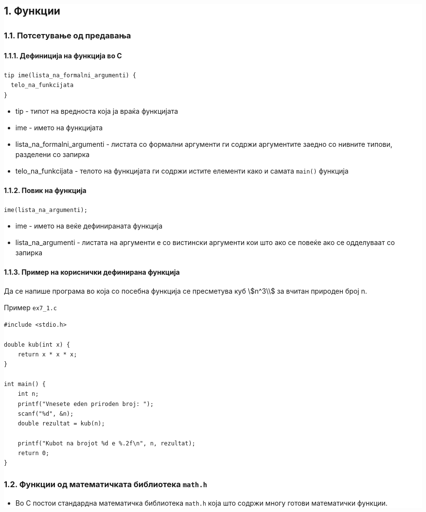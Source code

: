 1\. Функции
-----------

### 1.1. Потсетување од предавања

#### 1.1.1. Дефиниција на функција во C

    tip ime(lista_na_formalni_argumenti) {
      telo_na_funkcijata
    }

*   tip - типот на вредноста која ја враќа функцијата
    
*   ime - името на функцијата
    
*   lista\_na\_formalni\_argumenti - листата со формални аргументи ги содржи аргументите заедно со нивните типови, разделени со запирка
    
*   telo\_na\_funkcijata - телото на функцијата ги содржи истите елементи како и самата `main()` функција
    

#### 1.1.2. Повик на функција

    ime(lista_na_argumenti);

*   ime - името на веќе дефинираната функција
    
*   lista\_na\_argumenti - листата на аргументи е со вистински аргументи кои што ако се повеќе ако се одделуваат со запирка
    

#### 1.1.3. Пример на кориснички дефинирана функција

Да се напише програма во која со посебна функција се пресметува куб \\$n^3\\$ за вчитан природен број n.

Пример `ex7_1.c`

    #include <stdio.h>
    
    double kub(int x) {
        return x * x * x;
    }
    
    int main() {
        int n;
        printf("Vnesete eden priroden broj: ");
        scanf("%d", &n);
        double rezultat = kub(n);
    
        printf("Kubot na brojot %d e %.2f\n", n, rezultat);
        return 0;
    }

### 1.2. Функции од математичката библиотека `math.h`

*   Во C постои стандардна математичка библиотека `math.h` која што содржи многу готови математички функции.
    